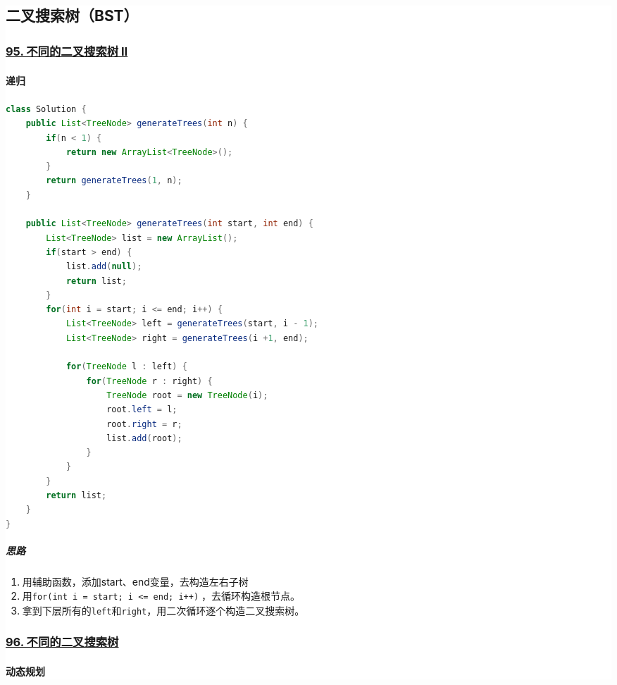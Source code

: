 ## 二叉搜索树（BST）

### [95. 不同的二叉搜索树 II](https://leetcode-cn.com/problems/unique-binary-search-trees-ii/)

#### 递归

```java
class Solution {
    public List<TreeNode> generateTrees(int n) {
        if(n < 1) {
            return new ArrayList<TreeNode>();
        }
        return generateTrees(1, n);
    }

    public List<TreeNode> generateTrees(int start, int end) {
        List<TreeNode> list = new ArrayList();
        if(start > end) {
            list.add(null);
            return list;
        }
        for(int i = start; i <= end; i++) {
            List<TreeNode> left = generateTrees(start, i - 1);
            List<TreeNode> right = generateTrees(i +1, end);

            for(TreeNode l : left) {
                for(TreeNode r : right) {
                    TreeNode root = new TreeNode(i);
                    root.left = l;
                    root.right = r;
                    list.add(root);
                }
            }
        }
        return list;
    }
}
```

##### 思路

1. 用辅助函数，添加start、end变量，去构造左右子树
2. 用`for(int i = start; i <= end; i++)` ，去循环构造根节点。
3. 拿到下层所有的`left`和`right`，用二次循环逐个构造二叉搜索树。

### [96. 不同的二叉搜索树](https://leetcode-cn.com/problems/unique-binary-search-trees/)

#### 动态规划
